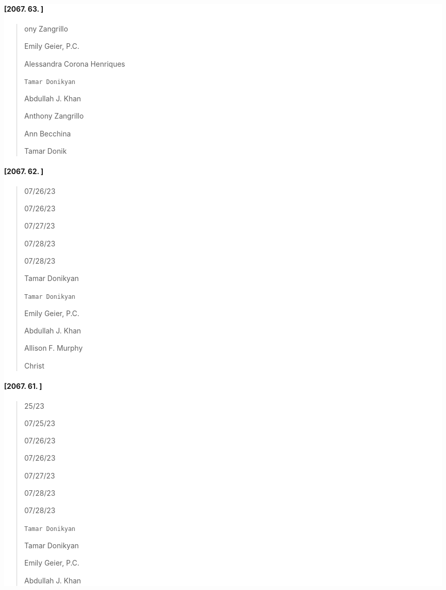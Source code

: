 #### [2067. 63. ]
> ony Zangrillo
> 
> Emily Geier, P.C.
> 
> Alessandra Corona Henriques
> 
> `Tamar Donikyan`
> 
> Abdullah J. Khan
> 
> Anthony Zangrillo
> 
> Ann Becchina
> 
> Tamar Donik

#### [2067. 62. ]
> 07/26/23
> 
> 07/26/23
> 
> 07/27/23
> 
> 07/28/23
> 
> 07/28/23
> 
> Tamar Donikyan
> 
> `Tamar Donikyan`
> 
> Emily Geier, P.C.
> 
> Abdullah J. Khan
> 
> Allison F. Murphy
> 
> Christ

#### [2067. 61. ]
> 25/23
> 
> 07/25/23
> 
> 07/26/23
> 
> 07/26/23
> 
> 07/27/23
> 
> 07/28/23
> 
> 07/28/23
> 
> `Tamar Donikyan`
> 
> Tamar Donikyan
> 
> Emily Geier, P.C.
> 
> Abdullah J. Khan
> 